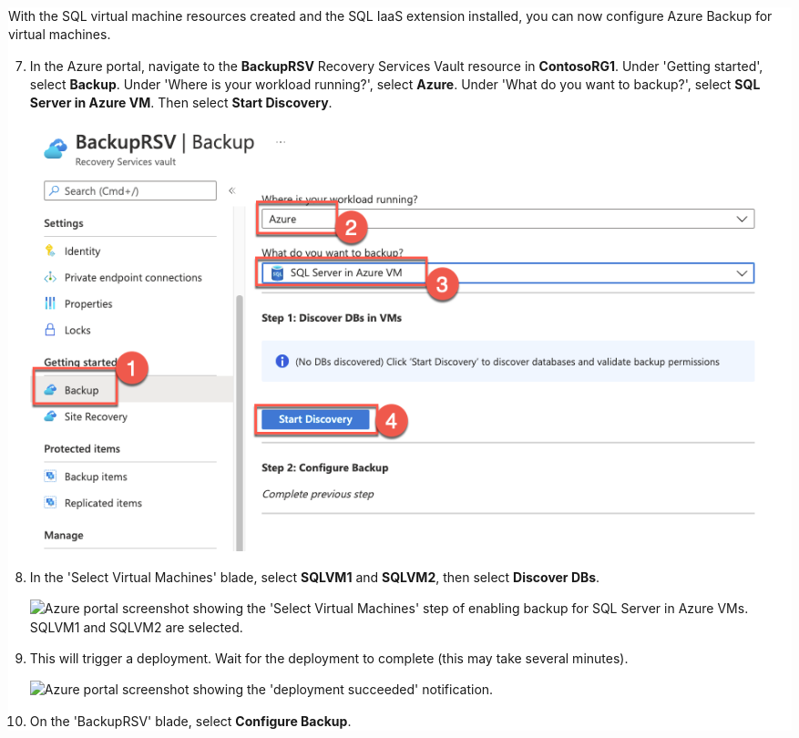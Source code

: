 With the SQL virtual machine resources created and the SQL IaaS extension installed, you can now configure Azure Backup for virtual machines.

7. In the Azure portal, navigate to the **BackupRSV** Recovery Services Vault resource in **ContosoRG1**. Under 'Getting started', select **Backup**. Under 'Where is your workload running?', select **Azure**. Under 'What do you want to backup?', select **SQL Server in Azure VM**. Then select **Start Discovery**.

   ![Azure portal screenshot showing the Getting Started - Backup blade of the Azure Portal, with 'SQL Server in Azure VM' selected.](images/bk-sql1.png "Backup SQL Server in Azure VM")

8. In the 'Select Virtual Machines' blade, select **SQLVM1** and **SQLVM2**, then select **Discover DBs**.

    ![Azure portal screenshot showing the 'Select Virtual Machines' step of enabling backup for SQL Server in Azure VMs. SQLVM1 and SQLVM2 are selected.](images/bk-sql2.png "Select VMs for SQL Server backup")

9. This will trigger a deployment. Wait for the deployment to complete (this may take several minutes).

    ![Azure portal screenshot showing the 'deployment succeeded' notification.](images/bk-sql3.png "Success notification")

10. On the 'BackupRSV' blade, select **Configure Backup**. 
